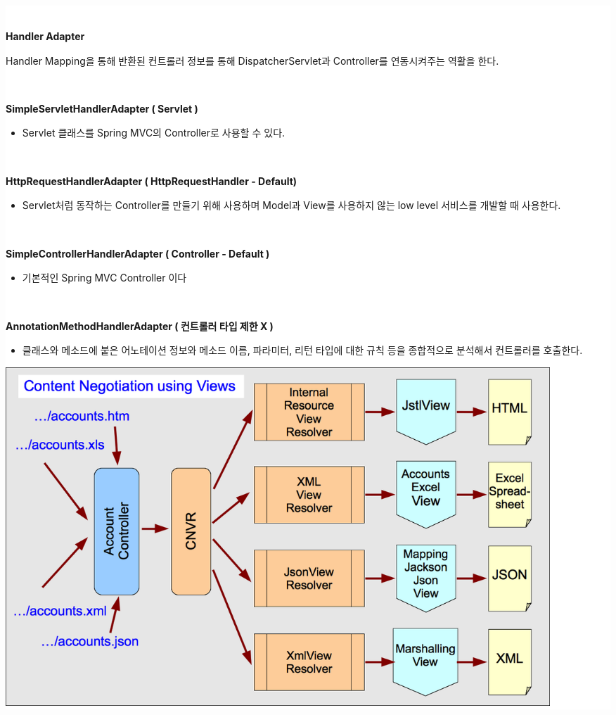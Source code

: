 <br/>

**Handler Adapter**

Handler Mapping을 통해 반환된 컨트롤러 정보를 통해 DispatcherServlet과 Controller를    연동시켜주는 역활을 한다.

<br/>

**SimpleServletHandlerAdapter ( Servlet  )**

- Servlet 클래스를 Spring MVC의 Controller로 사용할 수 있다.

<br/>

**HttpRequestHandlerAdapter ( HttpRequestHandler - Default)**

- Servlet처럼 동작하는 Controller를 만들기 위해 사용하며 Model과 View를 사용하지 않는 low level 서비스를 개발할 때 사용한다.

<br/>

**SimpleControllerHandlerAdapter ( Controller - Default )**

- 기본적인 Spring MVC Controller 이다

<br/>

**AnnotationMethodHandlerAdapter ( 컨트롤러 타입 제한 X )**

- 클래스와 메소드에 붙은 어노테이션 정보와 메소드 이름, 파라미터, 리턴 타입에 대한
규칙 등을 종합적으로 분석해서 컨트롤러를 호출한다.

<img src="./../image/cnvr-all-flow.png" width="90%"></img>
